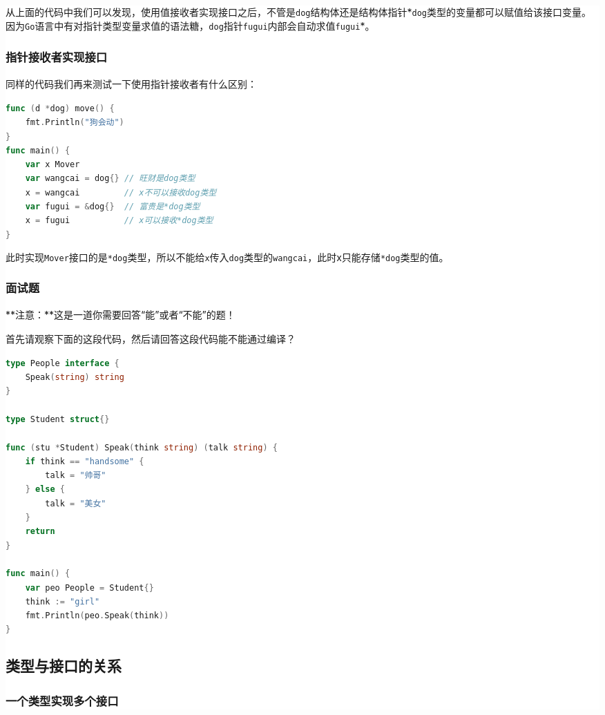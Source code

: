 从上面的代码中我们可以发现，使用值接收者实现接口之后，不管是`dog`结构体还是结构体指针*`dog`类型的变量都可以赋值给该接口变量。因为`Go`语言中有对指针类型变量求值的语法糖，`dog`指针`fugui`内部会自动求值`fugui`*。

### 指针接收者实现接口

同样的代码我们再来测试一下使用指针接收者有什么区别：

```go
func (d *dog) move() {
	fmt.Println("狗会动")
}
func main() {
	var x Mover
	var wangcai = dog{} // 旺财是dog类型
	x = wangcai         // x不可以接收dog类型
	var fugui = &dog{}  // 富贵是*dog类型
	x = fugui           // x可以接收*dog类型
}
```

此时实现`Mover`接口的是`*dog`类型，所以不能给`x`传入`dog`类型的`wangcai`，此时x只能存储`*dog`类型的值。

### 面试题

**注意：**这是一道你需要回答“能”或者“不能”的题！

首先请观察下面的这段代码，然后请回答这段代码能不能通过编译？

```go
type People interface {
	Speak(string) string
}

type Student struct{}

func (stu *Student) Speak(think string) (talk string) {
	if think == "handsome" {
		talk = "帅哥"
	} else {
		talk = "美女"
	}
	return
}

func main() {
	var peo People = Student{}
	think := "girl"
	fmt.Println(peo.Speak(think))
}
```

## 类型与接口的关系

### 一个类型实现多个接口
